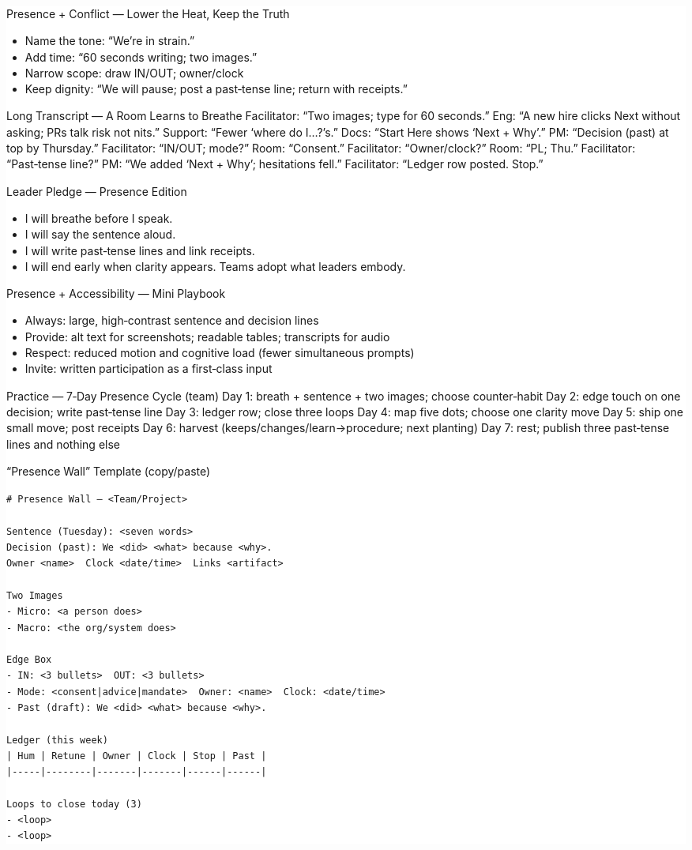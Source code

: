 Presence + Conflict — Lower the Heat, Keep the Truth
- Name the tone: “We’re in strain.”
- Add time: “60 seconds writing; two images.”
- Narrow scope: draw IN/OUT; owner/clock
- Keep dignity: “We will pause; post a past‑tense line; return with receipts.”

Long Transcript — A Room Learns to Breathe
Facilitator: “Two images; type for 60 seconds.”
Eng: “A new hire clicks Next without asking; PRs talk risk not nits.”
Support: “Fewer ‘where do I…?’s.”
Docs: “Start Here shows ‘Next + Why’.”
PM: “Decision (past) at top by Thursday.”
Facilitator: “IN/OUT; mode?”
Room: “Consent.”
Facilitator: “Owner/clock?”
Room: “PL; Thu.”
Facilitator: “Past‑tense line?”
PM: “We added ‘Next + Why’; hesitations fell.”
Facilitator: “Ledger row posted. Stop.”

Leader Pledge — Presence Edition
- I will breathe before I speak.
- I will say the sentence aloud.
- I will write past‑tense lines and link receipts.
- I will end early when clarity appears.
Teams adopt what leaders embody.

Presence + Accessibility — Mini Playbook
- Always: large, high‑contrast sentence and decision lines
- Provide: alt text for screenshots; readable tables; transcripts for audio
- Respect: reduced motion and cognitive load (fewer simultaneous prompts)
- Invite: written participation as a first‑class input

Practice — 7‑Day Presence Cycle (team)
Day 1: breath + sentence + two images; choose counter‑habit
Day 2: edge touch on one decision; write past‑tense line
Day 3: ledger row; close three loops
Day 4: map five dots; choose one clarity move
Day 5: ship one small move; post receipts
Day 6: harvest (keeps/changes/learn→procedure; next planting)
Day 7: rest; publish three past‑tense lines and nothing else

“Presence Wall” Template (copy/paste)
```
# Presence Wall — <Team/Project>

Sentence (Tuesday): <seven words>
Decision (past): We <did> <what> because <why>.
Owner <name>  Clock <date/time>  Links <artifact>

Two Images
- Micro: <a person does>
- Macro: <the org/system does>

Edge Box
- IN: <3 bullets>  OUT: <3 bullets>
- Mode: <consent|advice|mandate>  Owner: <name>  Clock: <date/time>
- Past (draft): We <did> <what> because <why>.

Ledger (this week)
| Hum | Retune | Owner | Clock | Stop | Past |
|-----|--------|-------|-------|------|------|

Loops to close today (3)
- <loop>
- <loop>
```